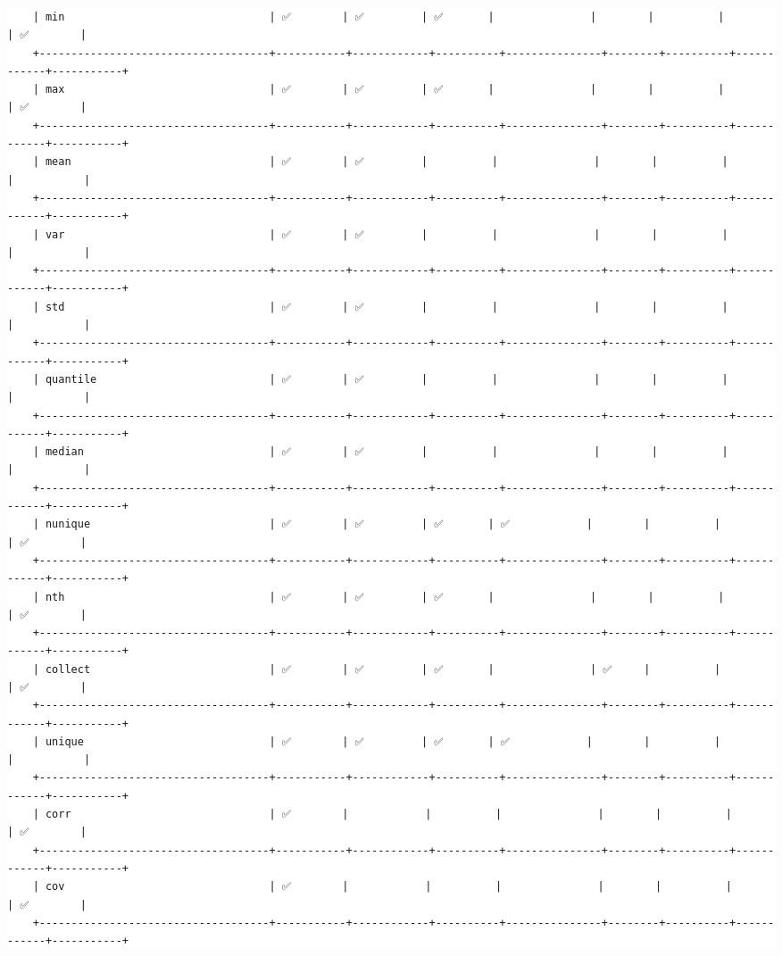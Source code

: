 ```{eval-rst}
    | min                                | ✅        | ✅         | ✅       |               |        |          |            | ✅        |
    +------------------------------------+-----------+------------+----------+---------------+--------+----------+------------+-----------+
    | max                                | ✅        | ✅         | ✅       |               |        |          |            | ✅        |
    +------------------------------------+-----------+------------+----------+---------------+--------+----------+------------+-----------+
    | mean                               | ✅        | ✅         |          |               |        |          |            |           |
    +------------------------------------+-----------+------------+----------+---------------+--------+----------+------------+-----------+
    | var                                | ✅        | ✅         |          |               |        |          |            |           |
    +------------------------------------+-----------+------------+----------+---------------+--------+----------+------------+-----------+
    | std                                | ✅        | ✅         |          |               |        |          |            |           |
    +------------------------------------+-----------+------------+----------+---------------+--------+----------+------------+-----------+
    | quantile                           | ✅        | ✅         |          |               |        |          |            |           |
    +------------------------------------+-----------+------------+----------+---------------+--------+----------+------------+-----------+
    | median                             | ✅        | ✅         |          |               |        |          |            |           |
    +------------------------------------+-----------+------------+----------+---------------+--------+----------+------------+-----------+
    | nunique                            | ✅        | ✅         | ✅       | ✅            |        |          |            | ✅        |
    +------------------------------------+-----------+------------+----------+---------------+--------+----------+------------+-----------+
    | nth                                | ✅        | ✅         | ✅       |               |        |          |            | ✅        |
    +------------------------------------+-----------+------------+----------+---------------+--------+----------+------------+-----------+
    | collect                            | ✅        | ✅         | ✅       |               | ✅     |          |            | ✅        |
    +------------------------------------+-----------+------------+----------+---------------+--------+----------+------------+-----------+
    | unique                             | ✅        | ✅         | ✅       | ✅            |        |          |            |           |
    +------------------------------------+-----------+------------+----------+---------------+--------+----------+------------+-----------+
    | corr                               | ✅        |            |          |               |        |          |            | ✅        |
    +------------------------------------+-----------+------------+----------+---------------+--------+----------+------------+-----------+
    | cov                                | ✅        |            |          |               |        |          |            | ✅        |
    +------------------------------------+-----------+------------+----------+---------------+--------+----------+------------+-----------+
```
